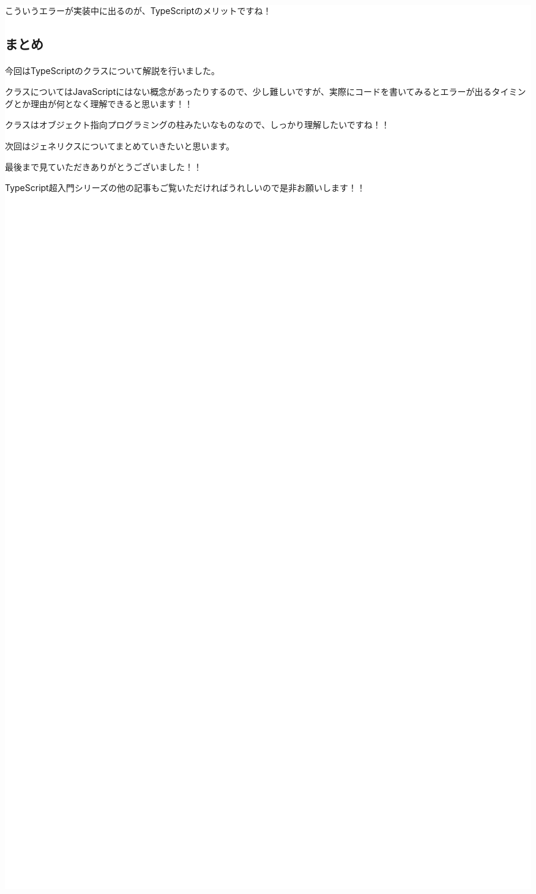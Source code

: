 こういうエラーが実装中に出るのが、TypeScriptのメリットですね！


## まとめ

今回はTypeScriptのクラスについて解説を行いました。<br>

クラスについてはJavaScriptにはない概念があったりするので、少し難しいですが、実際にコードを書いてみるとエラーが出るタイミングとか理由が何となく理解できると思います！！

クラスはオブジェクト指向プログラミングの柱みたいなものなので、しっかり理解したいですね！！

次回はジェネリクスについてまとめていきたいと思います。

最後まで見ていただきありがとうございました！！

TypeScript超入門シリーズの他の記事もご覧いただければうれしいので是非お願いします！！

<div class="iframely-embed"><div class="iframely-responsive" style="height: 140px; padding-bottom: 0;"><a href="https://rpf-noblog.com/2020-06-17/start-typescript-01/" data-iframely-url="//cdn.iframe.ly/tmxszMy?iframe=card-small"></a></div></div>

<div class="iframely-embed"><div class="iframely-responsive" style="height: 140px; padding-bottom: 0;"><a href="https://rpf-noblog.com/2020-06-22/start-typescript-02/" data-iframely-url="//cdn.iframe.ly/GsezT0D?iframe=card-small"></a></div></div>

<div class="iframely-embed"><div class="iframely-responsive" style="height: 140px; padding-bottom: 0;"><a href="https://rpf-noblog.com/2020-06-25/start-typescript-03/" data-iframely-url="//cdn.iframe.ly/dOMYRKX?iframe=card-small"></a></div></div><script async src="//cdn.iframe.ly/embed.js" charset="utf-8"></script>

<div class="iframely-embed"><div class="iframely-responsive" style="height: 140px; padding-bottom: 0;"><a href="https://rpf-noblog.com/2020-06-28/start-typescript-04/" data-iframely-url="//cdn.iframe.ly/lpldZS4?iframe=card-small"></a></div></div><script async src="//cdn.iframe.ly/embed.js" charset="utf-8"></script>

<div class="iframely-embed"><div class="iframely-responsive" style="height: 140px; padding-bottom: 0;"><a href="https://rpf-noblog.com/2020-07-05/start-typescript-05/" data-iframely-url="//cdn.iframe.ly/LXlpIFZ?iframe=card-small"></a></div></div>

<div class="iframely-embed"><div class="iframely-responsive" style="height: 140px; padding-bottom: 0;"><a href="https://rpf-noblog.com/2020-07-15/start-typescript-06/" data-iframely-url="//cdn.iframe.ly/pnXu3dX?iframe=card-small"></a></div></div>

<div class="iframely-embed"><div class="iframely-responsive" style="height: 140px; padding-bottom: 0;"><a href="https://rpf-noblog.com/2020-07-18/start-typescript-07/" data-iframely-url="//cdn.iframe.ly/zWpJ6LT?iframe=card-small"></a></div></div>

<div class="iframely-embed"><div class="iframely-responsive" style="height: 140px; padding-bottom: 0;"><a href="https://rpf-noblog.com/2020-07-26/start-typescript-08/" data-iframely-url="//cdn.iframe.ly/hyokrE0?iframe=card-small"></a></div></div>